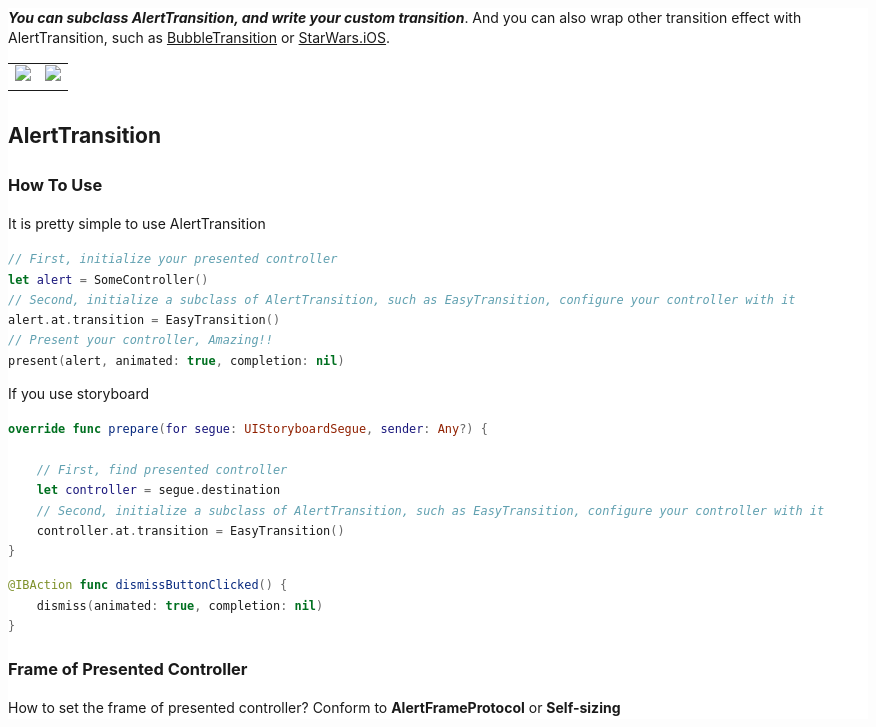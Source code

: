***You can subclass AlertTransition, and write your custom transition***. And you can also wrap other transition effect with AlertTransition, such as [BubbleTransition](https://github.com/andreamazz/BubbleTransition) or [StarWars.iOS](https://github.com/Yalantis/StarWars.iOS). 

<table>
 <tr>
  <td>
    <img src="Media/BubbleTransition.gif" width="300"/>
  </td>
  <td>
    <img src="Media/StarWarsTransition.gif" width="300"/>
  </td>
 </tr>
</table>

## AlertTransition

### How To Use

It is pretty simple to use AlertTransition

```swift
// First, initialize your presented controller
let alert = SomeController()
// Second, initialize a subclass of AlertTransition, such as EasyTransition, configure your controller with it
alert.at.transition = EasyTransition()
// Present your controller, Amazing!!
present(alert, animated: true, completion: nil)
```

If you use storyboard

```swift
override func prepare(for segue: UIStoryboardSegue, sender: Any?) {

	// First, find presented controller
	let controller = segue.destination 
	// Second, initialize a subclass of AlertTransition, such as EasyTransition, configure your controller with it  
	controller.at.transition = EasyTransition()
}
```

```swift
@IBAction func dismissButtonClicked() {
    dismiss(animated: true, completion: nil)
}
```

### Frame of Presented Controller

How to set the frame of presented controller? Conform to **AlertFrameProtocol** or **Self-sizing**
